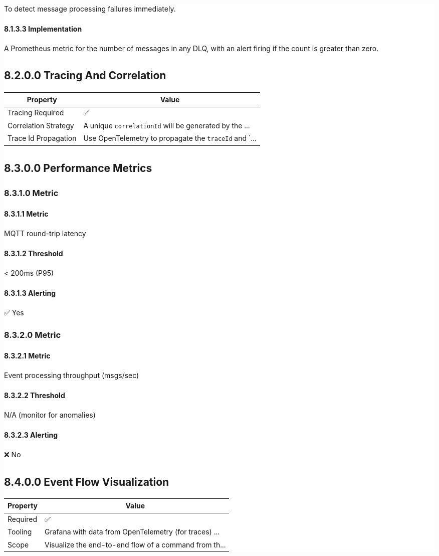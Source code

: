 To detect message processing failures immediately.

#### 8.1.3.3 Implementation

A Prometheus metric for the number of messages in any DLQ, with an alert firing if the count is greater than zero.

## 8.2.0.0 Tracing And Correlation

| Property | Value |
|----------|-------|
| Tracing Required | ✅ |
| Correlation Strategy | A unique `correlationId` will be generated by the ... |
| Trace Id Propagation | Use OpenTelemetry to propagate the `traceId` and `... |

## 8.3.0.0 Performance Metrics

### 8.3.1.0 Metric

#### 8.3.1.1 Metric

MQTT round-trip latency

#### 8.3.1.2 Threshold

< 200ms (P95)

#### 8.3.1.3 Alerting

✅ Yes

### 8.3.2.0 Metric

#### 8.3.2.1 Metric

Event processing throughput (msgs/sec)

#### 8.3.2.2 Threshold

N/A (monitor for anomalies)

#### 8.3.2.3 Alerting

❌ No

## 8.4.0.0 Event Flow Visualization

| Property | Value |
|----------|-------|
| Required | ✅ |
| Tooling | Grafana with data from OpenTelemetry (for traces) ... |
| Scope | Visualize the end-to-end flow of a command from th... |
